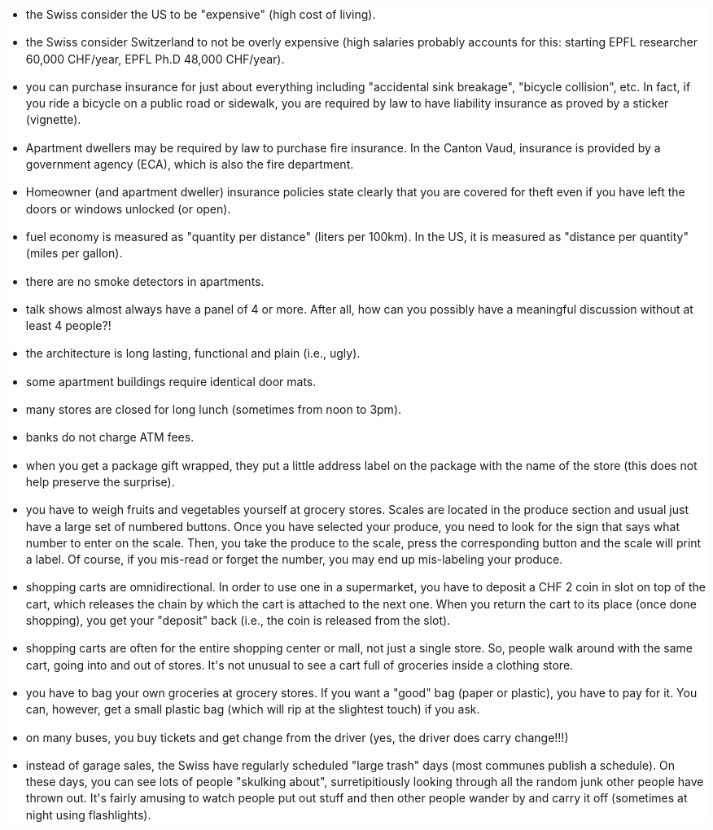 - the Swiss consider the US to be "expensive" (high cost of living).

- the Swiss consider Switzerland to not be overly expensive (high salaries probably accounts for this: starting EPFL researcher 60,000 CHF/year, EPFL Ph.D 48,000 CHF/year).

- you can purchase insurance for just about everything including "accidental sink breakage", "bicycle collision", etc. In fact, if you ride a bicycle on a public road or sidewalk, you are required by law to have liability insurance as proved by a sticker (vignette).

- Apartment dwellers may be required by law to purchase fire insurance. In the Canton Vaud, insurance is provided by a government agency (ECA), which is also the fire department.

- Homeowner (and apartment dweller) insurance policies state clearly that you are covered for theft even if you have left the doors or windows unlocked (or open).

- fuel economy is measured as "quantity per distance" (liters per 100km). In the US, it is measured as "distance per quantity" (miles per gallon).

- there are no smoke detectors in apartments.

- talk shows almost always have a panel of 4 or more. After all, how can you possibly have a meaningful discussion without at least 4 people?!

- the architecture is long lasting, functional and plain (i.e., ugly).

- some apartment buildings require identical door mats.

- many stores are closed for long lunch (sometimes from noon to 3pm).

- banks do not charge ATM fees.

- when you get a package gift wrapped, they put a little address label on the package with the name of the store (this does not help preserve the surprise).

- you have to weigh fruits and vegetables yourself at grocery stores. Scales are located in the produce section and usual just have a large set of numbered buttons. Once you have selected your produce, you need to look for the sign that says what number to enter on the scale. Then, you take the produce to the scale, press the corresponding button and the scale will print a label. Of course, if you mis-read or forget the number, you may end up mis-labeling your produce.

- shopping carts are omnidirectional. In order to use one in a supermarket, you have to deposit a CHF 2 coin in slot on top of the cart, which releases the chain by which the cart is attached to the next one. When you return the cart to its place (once done shopping), you get your "deposit" back (i.e., the coin is released from the slot).

- shopping carts are often for the entire shopping center or mall, not just a single store. So, people walk around with the same cart, going into and out of stores. It's not unusual to see a cart full of groceries inside a clothing store.

- you have to bag your own groceries at grocery stores. If you want a "good" bag (paper or plastic), you have to pay for it. You can, however, get a small plastic bag (which will rip at the slightest touch) if you ask.

- on many buses, you buy tickets and get change from the driver (yes, the driver does carry change!!!)

- instead of garage sales, the Swiss have regularly scheduled "large trash" days (most communes publish a schedule). On these days, you can see lots of people "skulking about", surretipitiously looking through all the random junk other people have thrown out. It's fairly amusing to watch people put out stuff and then other people wander by and carry it off (sometimes at night using flashlights).
